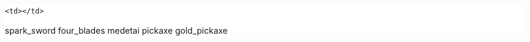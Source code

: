     <td></td>
  </tr>
  <tr>
    <td class="leftText">spark_sword</td>
    <td></td>
    <td></td>
    <td></td>
    <td></td>
    <td></td>
    <td></td>
    <td></td>
    <td></td>
    <td></td>
    <td></td>
  </tr>
  <tr>
    <td class="leftText">four_blades</td>
    <td></td>
    <td></td>
    <td></td>
    <td></td>
    <td></td>
    <td></td>
    <td></td>
    <td></td>
    <td></td>
    <td></td>
  </tr>
  <tr>
    <td class="leftText">medetai</td>
    <td></td>
    <td></td>
    <td></td>
    <td></td>
    <td></td>
    <td></td>
    <td></td>
    <td></td>
    <td></td>
    <td></td>
  </tr>
  <tr>
    <td class="leftText">pickaxe</td>
    <td></td>
    <td></td>
    <td></td>
    <td></td>
    <td></td>
    <td></td>
    <td></td>
    <td></td>
    <td></td>
    <td></td>
  </tr>
  <tr>
    <td class="leftText">gold_pickaxe</td>
    <td></td>
    <td></td>
    <td></td>
    <td></td>
    <td></td>
    <td></td>
    <td></td>
    <td></td>